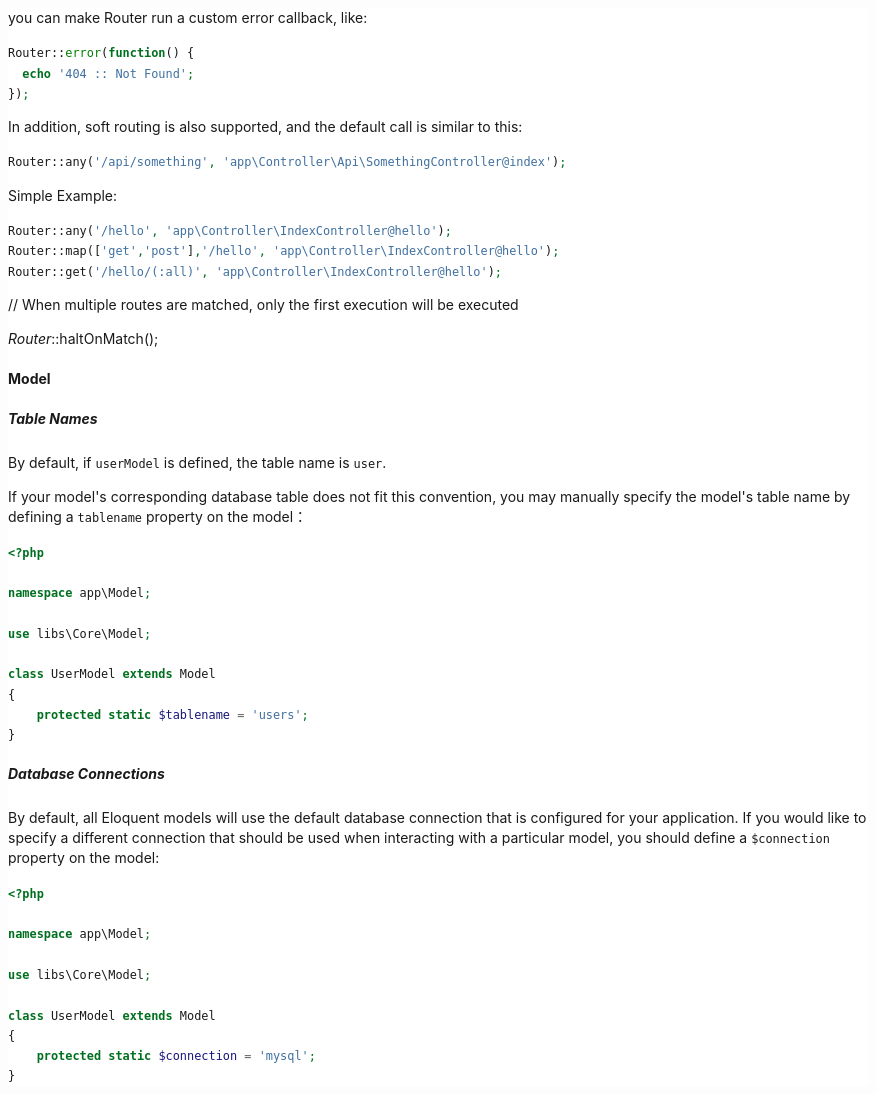 you can make Router run a custom error callback, like:

```php
Router::error(function() {
  echo '404 :: Not Found';
});
```

In addition, soft routing is also supported, and the default call is similar to this:

```php
Router::any('/api/something', 'app\Controller\Api\SomethingController@index');
```

Simple Example:

```php
Router::any('/hello', 'app\Controller\IndexController@hello');
Router::map(['get','post'],'/hello', 'app\Controller\IndexController@hello');
Router::get('/hello/(:all)', 'app\Controller\IndexController@hello');
```

// When multiple routes are matched, only the first execution will be executed

*Router*::haltOnMatch();

#### Model

##### Table Names

By default, if `userModel` is defined, the table name is `user`.

If your model's corresponding database table does not fit this convention, you may manually specify the model's table name by defining a `tablename` property on the model：

```php
<?php

namespace app\Model;

use libs\Core\Model;

class UserModel extends Model
{
    protected static $tablename = 'users';
}
```

##### Database Connections

By default, all Eloquent models will use the default database connection that is configured for your application. If you would like to specify a different connection that should be used when interacting with a particular model, you should define a `$connection` property on the model:

```php
<?php

namespace app\Model;

use libs\Core\Model;

class UserModel extends Model
{
    protected static $connection = 'mysql';
}
```
